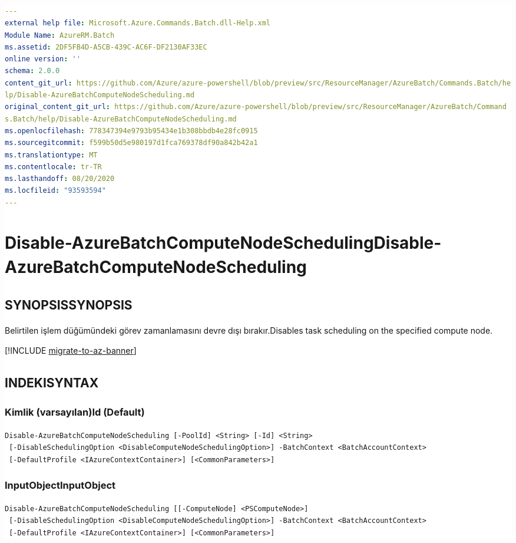 ```yaml
---
external help file: Microsoft.Azure.Commands.Batch.dll-Help.xml
Module Name: AzureRM.Batch
ms.assetid: 2DF5FB4D-A5CB-439C-AC6F-DF2130AF33EC
online version: ''
schema: 2.0.0
content_git_url: https://github.com/Azure/azure-powershell/blob/preview/src/ResourceManager/AzureBatch/Commands.Batch/help/Disable-AzureBatchComputeNodeScheduling.md
original_content_git_url: https://github.com/Azure/azure-powershell/blob/preview/src/ResourceManager/AzureBatch/Commands.Batch/help/Disable-AzureBatchComputeNodeScheduling.md
ms.openlocfilehash: 778347394e9793b95434e1b308bbdb4e28fc0915
ms.sourcegitcommit: f599b50d5e980197d1fca769378df90a842b42a1
ms.translationtype: MT
ms.contentlocale: tr-TR
ms.lasthandoff: 08/20/2020
ms.locfileid: "93593594"
---
```

# <span data-ttu-id="04ae0-101">Disable-AzureBatchComputeNodeScheduling</span><span class="sxs-lookup"><span data-stu-id="04ae0-101">Disable-AzureBatchComputeNodeScheduling</span></span>

## <span data-ttu-id="04ae0-102">SYNOPSIS</span><span class="sxs-lookup"><span data-stu-id="04ae0-102">SYNOPSIS</span></span>
<span data-ttu-id="04ae0-103">Belirtilen işlem düğümündeki görev zamanlamasını devre dışı bırakır.</span><span class="sxs-lookup"><span data-stu-id="04ae0-103">Disables task scheduling on the specified compute node.</span></span>

[!INCLUDE [migrate-to-az-banner](../../includes/migrate-to-az-banner.md)]

## <span data-ttu-id="04ae0-104">INDEKI</span><span class="sxs-lookup"><span data-stu-id="04ae0-104">SYNTAX</span></span>

### <span data-ttu-id="04ae0-105">Kimlik (varsayılan)</span><span class="sxs-lookup"><span data-stu-id="04ae0-105">Id (Default)</span></span>
```
Disable-AzureBatchComputeNodeScheduling [-PoolId] <String> [-Id] <String>
 [-DisableSchedulingOption <DisableComputeNodeSchedulingOption>] -BatchContext <BatchAccountContext>
 [-DefaultProfile <IAzureContextContainer>] [<CommonParameters>]
```

### <span data-ttu-id="04ae0-106">InputObject</span><span class="sxs-lookup"><span data-stu-id="04ae0-106">InputObject</span></span>
```
Disable-AzureBatchComputeNodeScheduling [[-ComputeNode] <PSComputeNode>]
 [-DisableSchedulingOption <DisableComputeNodeSchedulingOption>] -BatchContext <BatchAccountContext>
 [-DefaultProfile <IAzureContextContainer>] [<CommonParameters>]
```
